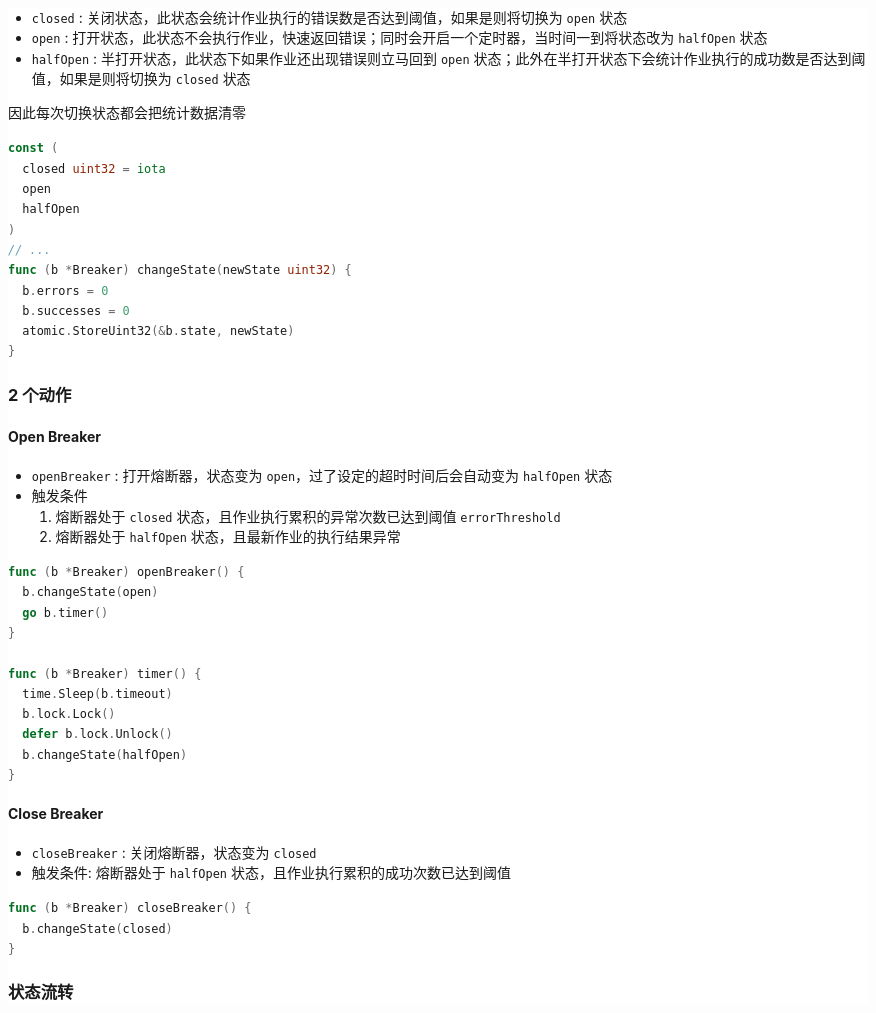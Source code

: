 + `closed` : 关闭状态，此状态会统计作业执行的错误数是否达到阈值，如果是则将切换为 `open` 状态
+ `open` : 打开状态，此状态不会执行作业，快速返回错误；同时会开启一个定时器，当时间一到将状态改为 `halfOpen` 状态
+ `halfOpen` : 半打开状态，此状态下如果作业还出现错误则立马回到 `open` 状态；此外在半打开状态下会统计作业执行的成功数是否达到阈值，如果是则将切换为 `closed` 状态

因此每次切换状态都会把统计数据清零

```go
const (
  closed uint32 = iota
  open
  halfOpen
)
// ...
func (b *Breaker) changeState(newState uint32) {
  b.errors = 0
  b.successes = 0
  atomic.StoreUint32(&b.state, newState)
}

```

### 2 个动作
#### Open Breaker
+ `openBreaker` : 打开熔断器，状态变为 `open`，过了设定的超时时间后会自动变为 `halfOpen` 状态
+ 触发条件
  1. 熔断器处于 `closed` 状态，且作业执行累积的异常次数已达到阈值 `errorThreshold`
  1. 熔断器处于 `halfOpen` 状态，且最新作业的执行结果异常
```go
func (b *Breaker) openBreaker() {
  b.changeState(open)
  go b.timer()
}

func (b *Breaker) timer() {
  time.Sleep(b.timeout)
  b.lock.Lock()
  defer b.lock.Unlock()
  b.changeState(halfOpen)
}
```


#### Close Breaker

+ `closeBreaker` : 关闭熔断器，状态变为 `closed`
+ 触发条件: 熔断器处于 `halfOpen` 状态，且作业执行累积的成功次数已达到阈值
```go
func (b *Breaker) closeBreaker() {
  b.changeState(closed)
}
```

### 状态流转
